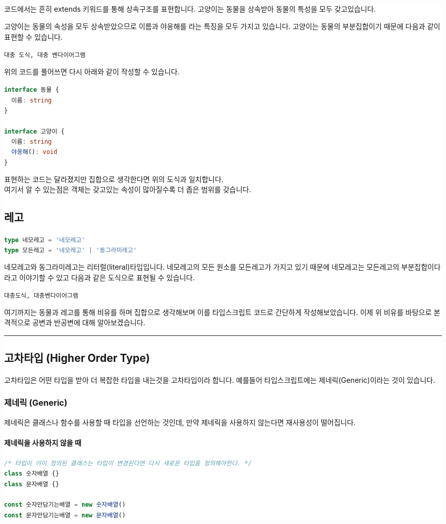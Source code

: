 코드에서는 흔히 extends 키워드를 통해 상속구조를 표현합니다. 고양이는 동물을 상속받아 동물의 특성을 모두 갖고있습니다.

고양이는 동물의 속성을 모두 상속받았으므로 이름과 야옹해를 라는 특징을 모두 가지고 있습니다.
고양이는 동물의 부분집합이기 때문에 다음과 같이 표현할 수 있습니다.

```
대충 도식, 대충 벤다이어그램
```

위의 코드를 풀어쓰면 다시 아래와 같이 작성할 수 있습니다.

```ts
interface 동물 {
  이름: string
}

interface 고양이 {
  이름: string
  야옹해(): void
}
```

표현하는 코드는 달라졌지만 집합으로 생각한다면 위의 도식과 일치합니다.  
여기서 알 수 있는점은 객체는 갖고있는 속성이 많아질수록 더 좁은 범위를 갖습니다.

## 레고

```ts
type 네모레고 = '네모레고'
type 모든레고 = '네모레고' | '동그라미레고'
```

네모레고와 동그라미레고는 리터럴(literal)타입입니다. 네모레고의 모든 원소를 모든레고가 가지고 있기 때문에 네모레고는 모든레고의 부분집합이다 라고 이야기할 수 있고 다음과 같은 도식으로 표현될 수 있습니다.

```
대충도식, 대충벤다이어그램
```

여기까지는 동물과 레고를 통해 비유를 하며 집합으로 생각해보며 이를 타입스크립트 코드로 간단하게 작성해보았습니다.
이제 위 비유를 바탕으로 본격적으로 공변과 반공변에 대해 알아보겠습니다.

---

## 고차타입 (Higher Order Type)

고차타입은 어떤 타입을 받아 더 복잡한 타입을 내는것을 고차타입이라 합니다. 예를들어 타입스크립트에는 제네릭(Generic)이라는 것이 있습니다.

### 제네릭 (Generic)

제네릭은 클래스나 함수를 사용할 때 타입을 선언하는 것인데, 만약 제네릭을 사용하지 않는다면 재사용성이 떨어집니다.

#### 제네릭을 사용하지 않을 때

```ts
/* 타입이 이미 정의된 클래스는 타입이 변경된다면 다시 새로운 타입을 정의해야한다. */
class 숫자배열 {}
class 문자배열 {}

const 숫자만담기는배열 = new 숫자배열()
const 문자만담기는배열 = new 문자배열()
```
